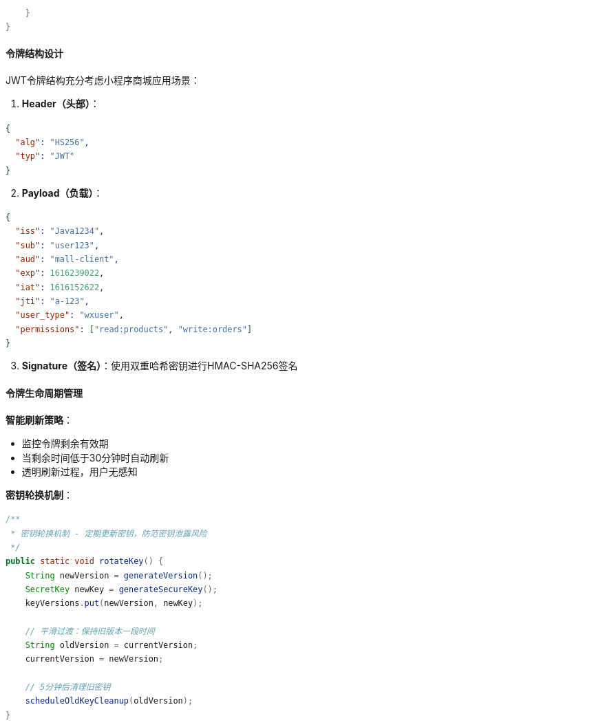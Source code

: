```java
    }
}
```

#### 令牌结构设计

JWT令牌结构充分考虑小程序商城应用场景：

1. **Header（头部）**：
```json
{
  "alg": "HS256",
  "typ": "JWT"
}
```

2. **Payload（负载）**：
```json
{
  "iss": "Java1234",
  "sub": "user123",
  "aud": "mall-client",
  "exp": 1616239022,
  "iat": 1616152622,
  "jti": "a-123",
  "user_type": "wxuser",
  "permissions": ["read:products", "write:orders"]
}
```

3. **Signature（签名）**：使用双重哈希密钥进行HMAC-SHA256签名

#### 令牌生命周期管理

**智能刷新策略**：
- 监控令牌剩余有效期
- 当剩余时间低于30分钟时自动刷新
- 透明刷新过程，用户无感知

**密钥轮换机制**：
```java
/**
 * 密钥轮换机制 - 定期更新密钥，防范密钥泄露风险
 */
public static void rotateKey() {
    String newVersion = generateVersion();
    SecretKey newKey = generateSecureKey();
    keyVersions.put(newVersion, newKey);
    
    // 平滑过渡：保持旧版本一段时间
    String oldVersion = currentVersion;
    currentVersion = newVersion;
    
    // 5分钟后清理旧密钥
    scheduleOldKeyCleanup(oldVersion);
}
```
